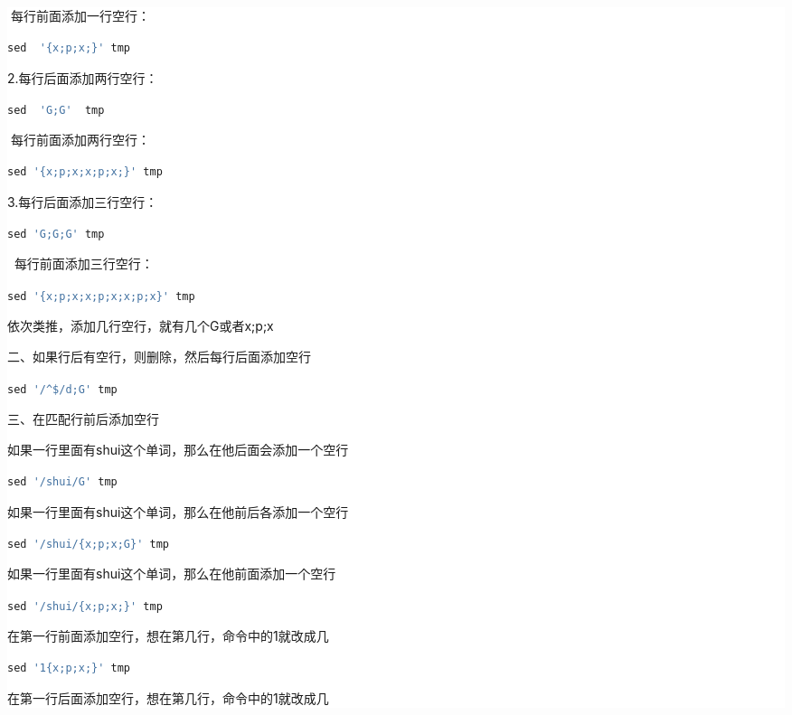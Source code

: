  每行前面添加一行空行：

```bash
sed  '{x;p;x;}' tmp
```

2.每行后面添加两行空行：

```bash
sed  'G;G'  tmp
```

 每行前面添加两行空行：

```bash
sed '{x;p;x;x;p;x;}' tmp
```

3.每行后面添加三行空行：

```bash
sed 'G;G;G' tmp
```

  每行前面添加三行空行：

```bash
sed '{x;p;x;x;p;x;x;p;x}' tmp
```

依次类推，添加几行空行，就有几个G或者x;p;x

二、如果行后有空行，则删除，然后每行后面添加空行

```bash
sed '/^$/d;G' tmp
```

三、在匹配行前后添加空行

如果一行里面有shui这个单词，那么在他后面会添加一个空行

```bash
sed '/shui/G' tmp  
```

如果一行里面有shui这个单词，那么在他前后各添加一个空行

```bash
sed '/shui/{x;p;x;G}' tmp 
```

如果一行里面有shui这个单词，那么在他前面添加一个空行

```bash
sed '/shui/{x;p;x;}' tmp
```

在第一行前面添加空行，想在第几行，命令中的1就改成几

```bash
sed '1{x;p;x;}' tmp
```

在第一行后面添加空行，想在第几行，命令中的1就改成几
